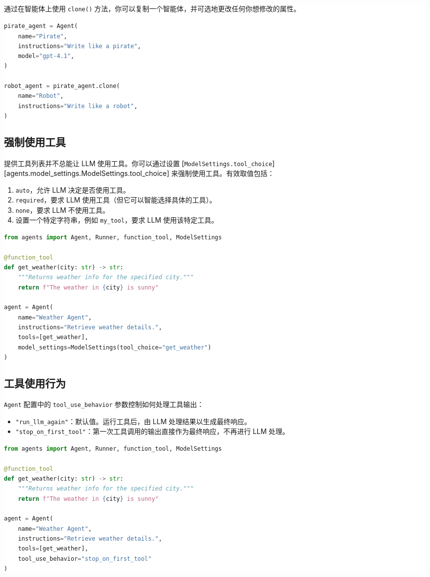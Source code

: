 通过在智能体上使用 `clone()` 方法，你可以复制一个智能体，并可选地更改任何你想修改的属性。

```python
pirate_agent = Agent(
    name="Pirate",
    instructions="Write like a pirate",
    model="gpt-4.1",
)

robot_agent = pirate_agent.clone(
    name="Robot",
    instructions="Write like a robot",
)
```

## 强制使用工具

提供工具列表并不总能让 LLM 使用工具。你可以通过设置 [`ModelSettings.tool_choice`][agents.model_settings.ModelSettings.tool_choice] 来强制使用工具。有效取值包括：

1. `auto`，允许 LLM 决定是否使用工具。
2. `required`，要求 LLM 使用工具（但它可以智能选择具体的工具）。
3. `none`，要求 LLM 不使用工具。
4. 设置一个特定字符串，例如 `my_tool`，要求 LLM 使用该特定工具。

```python
from agents import Agent, Runner, function_tool, ModelSettings

@function_tool
def get_weather(city: str) -> str:
    """Returns weather info for the specified city."""
    return f"The weather in {city} is sunny"

agent = Agent(
    name="Weather Agent",
    instructions="Retrieve weather details.",
    tools=[get_weather],
    model_settings=ModelSettings(tool_choice="get_weather")
)
```

## 工具使用行为

`Agent` 配置中的 `tool_use_behavior` 参数控制如何处理工具输出：

- `"run_llm_again"`：默认值。运行工具后，由 LLM 处理结果以生成最终响应。
- `"stop_on_first_tool"`：第一次工具调用的输出直接作为最终响应，不再进行 LLM 处理。

```python
from agents import Agent, Runner, function_tool, ModelSettings

@function_tool
def get_weather(city: str) -> str:
    """Returns weather info for the specified city."""
    return f"The weather in {city} is sunny"

agent = Agent(
    name="Weather Agent",
    instructions="Retrieve weather details.",
    tools=[get_weather],
    tool_use_behavior="stop_on_first_tool"
)
```
